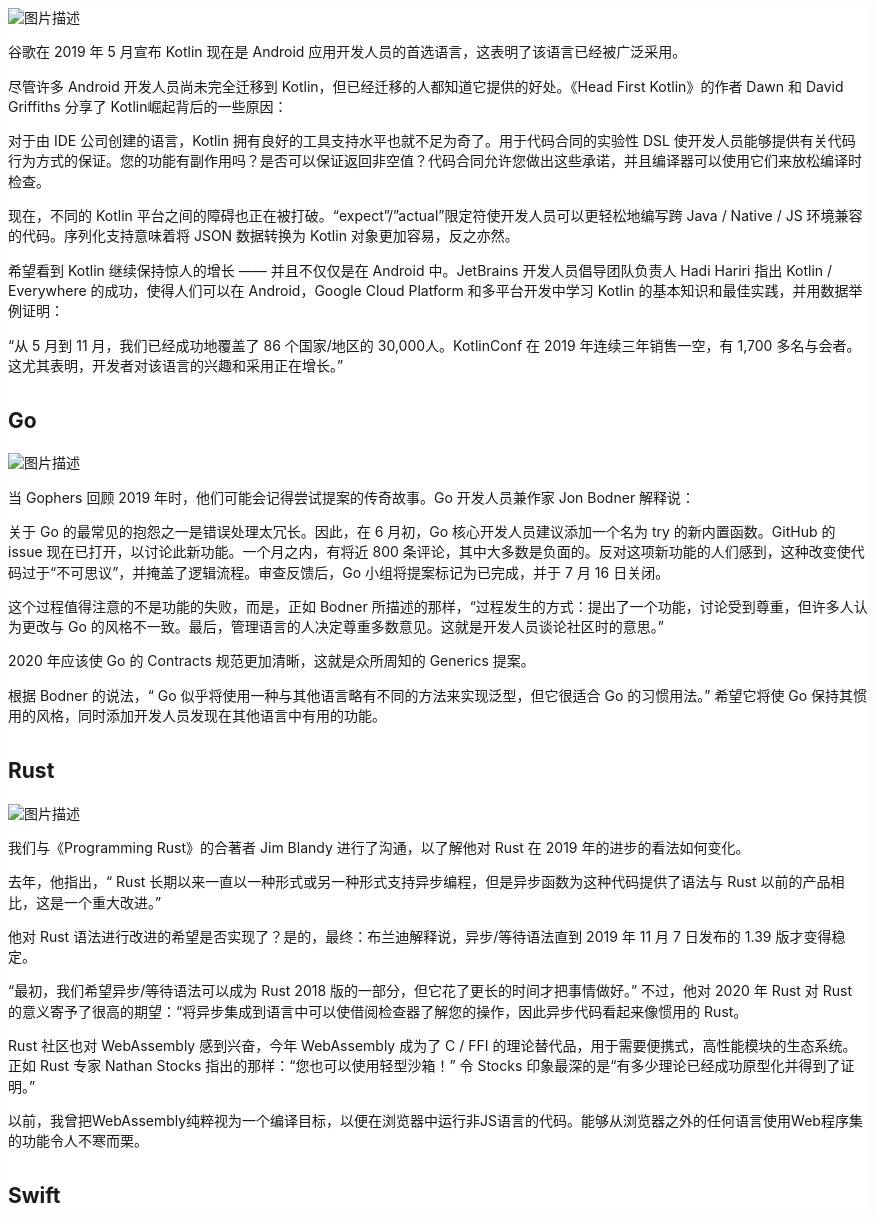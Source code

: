 <img referrerpolicy="no-referrer" data-src="/img/bVbDwXC" src="https://cdn.segmentfault.com/v-5e154194/global/img/squares.svg" alt="图片描述" title="图片描述">

谷歌在 2019 年 5 月宣布 Kotlin 现在是 Android 应用开发人员的首选语言，这表明了该语言已经被广泛采用。

尽管许多 Android 开发人员尚未完全迁移到 Kotlin，但已经迁移的人都知道它提供的好处。《Head First Kotlin》的作者 Dawn 和 David Griffiths 分享了 Kotlin崛起背后的一些原因：

对于由 IDE 公司创建的语言，Kotlin 拥有良好的工具支持水平也就不足为奇了。用于代码合同的实验性 DSL 使开发人员能够提供有关代码行为方式的保证。您的功能有副作用吗？是否可以保证返回非空值？代码合同允许您做出这些承诺，并且编译器可以使用它们来放松编译时检查。

现在，不同的 Kotlin 平台之间的障碍也正在被打破。“expect”/”actual”限定符使开发人员可以更轻松地编写跨 Java / Native / JS 环境兼容的代码。序列化支持意味着将 JSON 数据转换为 Kotlin 对象更加容易，反之亦然。

希望看到 Kotlin 继续保持惊人的增长 —— 并且不仅仅是在 Android 中。JetBrains 开发人员倡导团队负责人 Hadi Hariri 指出 Kotlin / Everywhere 的成功，使得人们可以在 Android，Google Cloud Platform 和多平台开发中学习 Kotlin 的基本知识和最佳实践，并用数据举例证明：

“从 5 月到 11 月，我们已经成功地覆盖了 86 个国家/地区的 30,000人。KotlinConf 在 2019 年连续三年销售一空，有 1,700 多名与会者。这尤其表明，开发者对该语言的兴趣和采用正在增长。”

## Go

<img referrerpolicy="no-referrer" data-src="/img/bVbDwXD" src="https://cdn.segmentfault.com/v-5e154194/global/img/squares.svg" alt="图片描述" title="图片描述">

当 Gophers 回顾 2019 年时，他们可能会记得尝试提案的传奇故事。Go 开发人员兼作家 Jon Bodner 解释说：

关于 Go 的最常见的抱怨之一是错误处理太冗长。因此，在 6 月初，Go 核心开发人员建议添加一个名为 try 的新内置函数。GitHub 的 issue 现在已打开，以讨论此新功能。一个月之内，有将近 800 条评论，其中大多数是负面的。反对这项新功能的人们感到，这种改变使代码过于“不可思议”，并掩盖了逻辑流程。审查反馈后，Go 小组将提案标记为已完成，并于 7 月 16 日关闭。

这个过程值得注意的不是功能的失败，而是，正如 Bodner 所描述的那样，“过程发生的方式：提出了一个功能，讨论受到尊重，但许多人认为更改与 Go 的风格不一致。最后，管理语言的人决定尊重多数意见。这就是开发人员谈论社区时的意思。”

2020 年应该使 Go 的 Contracts 规范更加清晰，这就是众所周知的 Generics 提案。

根据 Bodner 的说法，“ Go 似乎将使用一种与其他语言略有不同的方法来实现泛型，但它很适合 Go 的习惯用法。” 希望它将使 Go 保持其惯用的风格，同时添加开发人员发现在其他语言中有用的功能。

## Rust

<img referrerpolicy="no-referrer" data-src="/img/bVbDwXE" src="https://cdn.segmentfault.com/v-5e154194/global/img/squares.svg" alt="图片描述" title="图片描述">

我们与《Programming Rust》的合著者 Jim Blandy 进行了沟通，以了解他对 Rust 在 2019 年的进步的看法如何变化。

去年，他指出，“ Rust 长期以来一直以一种形式或另一种形式支持异步编程，但是异步函数为这种代码提供了语法与 Rust 以前的产品相比，这是一个重大改进。” 

他对 Rust 语法进行改进的希望是否实现了？是的，最终：布兰迪解释说，异步/等待语法直到 2019 年 11 月 7 日发布的 1.39 版才变得稳定。

“最初，我们希望异步/等待语法可以成为 Rust 2018 版的一部分，但它花了更长的时间才把事情做好。” 不过，他对 2020 年 Rust 对 Rust 的意义寄予了很高的期望：“将异步集成到语言中可以使借阅检查器了解您的操作，因此异步代码看起来像惯用的 Rust。

Rust 社区也对 WebAssembly 感到兴奋，今年 WebAssembly 成为了 C / FFI 的理论替代品，用于需要便携式，高性能模块的生态系统。正如 Rust 专家 Nathan Stocks 指出的那样：“您也可以使用轻型沙箱！” 令 Stocks 印象最深的是“有多少理论已经成功原型化并得到了证明。”

以前，我曾把WebAssembly纯粹视为一个编译目标，以便在浏览器中运行非JS语言的代码。能够从浏览器之外的任何语言使用Web程序集的功能令人不寒而栗。

## Swift
